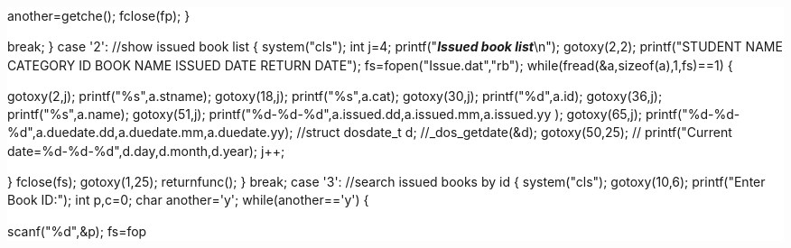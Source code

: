 another=getche();
fclose(fp);
}

break;
}
case '2':  //show issued book list
{
system("cls");
int j=4;
printf("*******************************Issued book list*******************************\n");
gotoxy(2,2);
printf("STUDENT NAME    CATEGORY    ID    BOOK NAME    ISSUED DATE    RETURN DATE");
fs=fopen("Issue.dat","rb");
while(fread(&a,sizeof(a),1,fs)==1)
{

gotoxy(2,j);
printf("%s",a.stname);
gotoxy(18,j);
printf("%s",a.cat);
gotoxy(30,j);
printf("%d",a.id);
gotoxy(36,j);
printf("%s",a.name);
gotoxy(51,j);
printf("%d-%d-%d",a.issued.dd,a.issued.mm,a.issued.yy );
gotoxy(65,j);
printf("%d-%d-%d",a.duedate.dd,a.duedate.mm,a.duedate.yy);
//struct dosdate_t d;
//_dos_getdate(&d);
gotoxy(50,25);
//            printf("Current date=%d-%d-%d",d.day,d.month,d.year);
j++;

}
fclose(fs);
gotoxy(1,25);
returnfunc();
}
break;
case '3':   //search issued books by id
{
system("cls");
gotoxy(10,6);
printf("Enter Book ID:");
int p,c=0;
char another='y';
while(another=='y')
{

scanf("%d",&p);
fs=fop
